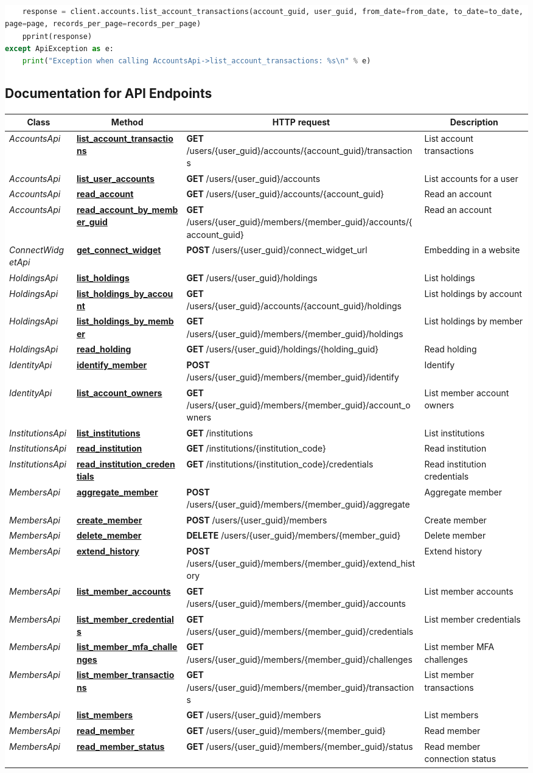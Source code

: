 ```python
    response = client.accounts.list_account_transactions(account_guid, user_guid, from_date=from_date, to_date=to_date, page=page, records_per_page=records_per_page)
    pprint(response)
except ApiException as e:
    print("Exception when calling AccountsApi->list_account_transactions: %s\n" % e)

```

## Documentation for API Endpoints

Class | Method | HTTP request | Description
------------ | ------------- | ------------- | -------------
*AccountsApi* | [**list_account_transactions**](docs/AccountsApi.md#list_account_transactions) | **GET** /users/{user_guid}/accounts/{account_guid}/transactions | List account transactions
*AccountsApi* | [**list_user_accounts**](docs/AccountsApi.md#list_user_accounts) | **GET** /users/{user_guid}/accounts | List accounts for a user
*AccountsApi* | [**read_account**](docs/AccountsApi.md#read_account) | **GET** /users/{user_guid}/accounts/{account_guid} | Read an account
*AccountsApi* | [**read_account_by_member_guid**](docs/AccountsApi.md#read_account_by_member_guid) | **GET** /users/{user_guid}/members/{member_guid}/accounts/{account_guid} | Read an account
*ConnectWidgetApi* | [**get_connect_widget**](docs/ConnectWidgetApi.md#get_connect_widget) | **POST** /users/{user_guid}/connect_widget_url | Embedding in a website
*HoldingsApi* | [**list_holdings**](docs/HoldingsApi.md#list_holdings) | **GET** /users/{user_guid}/holdings | List holdings
*HoldingsApi* | [**list_holdings_by_account**](docs/HoldingsApi.md#list_holdings_by_account) | **GET** /users/{user_guid}/accounts/{account_guid}/holdings | List holdings by account
*HoldingsApi* | [**list_holdings_by_member**](docs/HoldingsApi.md#list_holdings_by_member) | **GET** /users/{user_guid}/members/{member_guid}/holdings | List holdings by member
*HoldingsApi* | [**read_holding**](docs/HoldingsApi.md#read_holding) | **GET** /users/{user_guid}/holdings/{holding_guid} | Read holding
*IdentityApi* | [**identify_member**](docs/IdentityApi.md#identify_member) | **POST** /users/{user_guid}/members/{member_guid}/identify | Identify
*IdentityApi* | [**list_account_owners**](docs/IdentityApi.md#list_account_owners) | **GET** /users/{user_guid}/members/{member_guid}/account_owners | List member account owners
*InstitutionsApi* | [**list_institutions**](docs/InstitutionsApi.md#list_institutions) | **GET** /institutions | List institutions
*InstitutionsApi* | [**read_institution**](docs/InstitutionsApi.md#read_institution) | **GET** /institutions/{institution_code} | Read institution
*InstitutionsApi* | [**read_institution_credentials**](docs/InstitutionsApi.md#read_institution_credentials) | **GET** /institutions/{institution_code}/credentials | Read institution credentials
*MembersApi* | [**aggregate_member**](docs/MembersApi.md#aggregate_member) | **POST** /users/{user_guid}/members/{member_guid}/aggregate | Aggregate member
*MembersApi* | [**create_member**](docs/MembersApi.md#create_member) | **POST** /users/{user_guid}/members | Create member
*MembersApi* | [**delete_member**](docs/MembersApi.md#delete_member) | **DELETE** /users/{user_guid}/members/{member_guid} | Delete member
*MembersApi* | [**extend_history**](docs/MembersApi.md#extend_history) | **POST** /users/{user_guid}/members/{member_guid}/extend_history | Extend history
*MembersApi* | [**list_member_accounts**](docs/MembersApi.md#list_member_accounts) | **GET** /users/{user_guid}/members/{member_guid}/accounts | List member accounts
*MembersApi* | [**list_member_credentials**](docs/MembersApi.md#list_member_credentials) | **GET** /users/{user_guid}/members/{member_guid}/credentials | List member credentials
*MembersApi* | [**list_member_mfa_challenges**](docs/MembersApi.md#list_member_mfa_challenges) | **GET** /users/{user_guid}/members/{member_guid}/challenges | List member MFA challenges
*MembersApi* | [**list_member_transactions**](docs/MembersApi.md#list_member_transactions) | **GET** /users/{user_guid}/members/{member_guid}/transactions | List member transactions
*MembersApi* | [**list_members**](docs/MembersApi.md#list_members) | **GET** /users/{user_guid}/members | List members
*MembersApi* | [**read_member**](docs/MembersApi.md#read_member) | **GET** /users/{user_guid}/members/{member_guid} | Read member
*MembersApi* | [**read_member_status**](docs/MembersApi.md#read_member_status) | **GET** /users/{user_guid}/members/{member_guid}/status | Read member connection status
